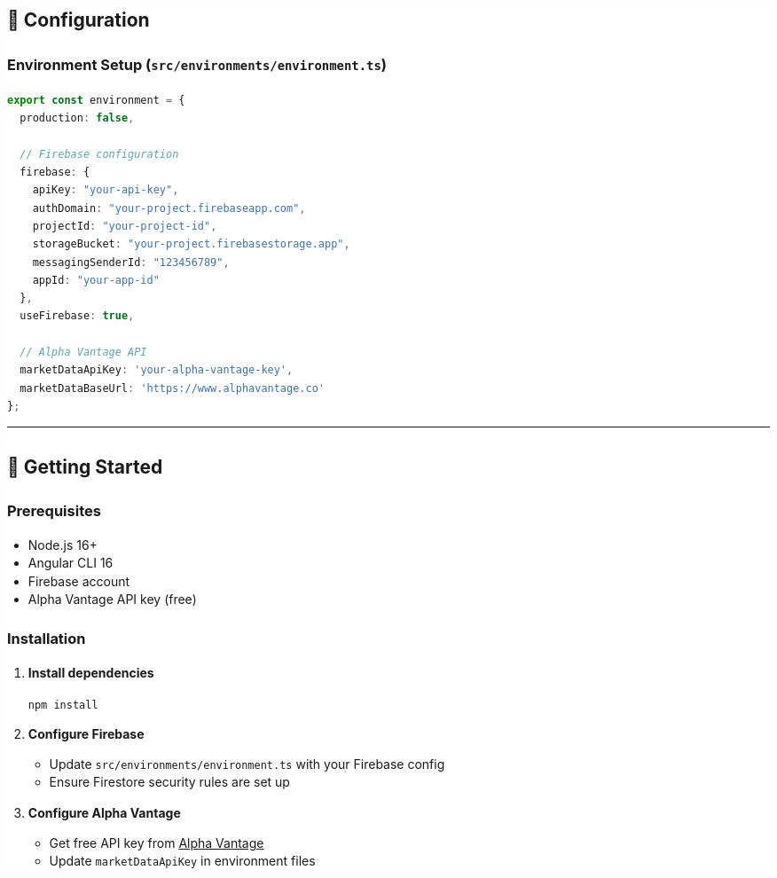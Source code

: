 
## 🔧 **Configuration**

### **Environment Setup** (`src/environments/environment.ts`)

```typescript
export const environment = {
  production: false,
  
  // Firebase configuration
  firebase: {
    apiKey: "your-api-key",
    authDomain: "your-project.firebaseapp.com",
    projectId: "your-project-id",
    storageBucket: "your-project.firebasestorage.app",
    messagingSenderId: "123456789",
    appId: "your-app-id"
  },
  useFirebase: true,
  
  // Alpha Vantage API
  marketDataApiKey: 'your-alpha-vantage-key',
  marketDataBaseUrl: 'https://www.alphavantage.co'
};
```

---

## 🚀 **Getting Started**

### **Prerequisites**
- Node.js 16+
- Angular CLI 16
- Firebase account
- Alpha Vantage API key (free)

### **Installation**

1. **Install dependencies**
   ```bash
   npm install
   ```

2. **Configure Firebase**
   - Update `src/environments/environment.ts` with your Firebase config
   - Ensure Firestore security rules are set up

3. **Configure Alpha Vantage**
   - Get free API key from [Alpha Vantage](https://www.alphavantage.co/support/#api-key)
   - Update `marketDataApiKey` in environment files
